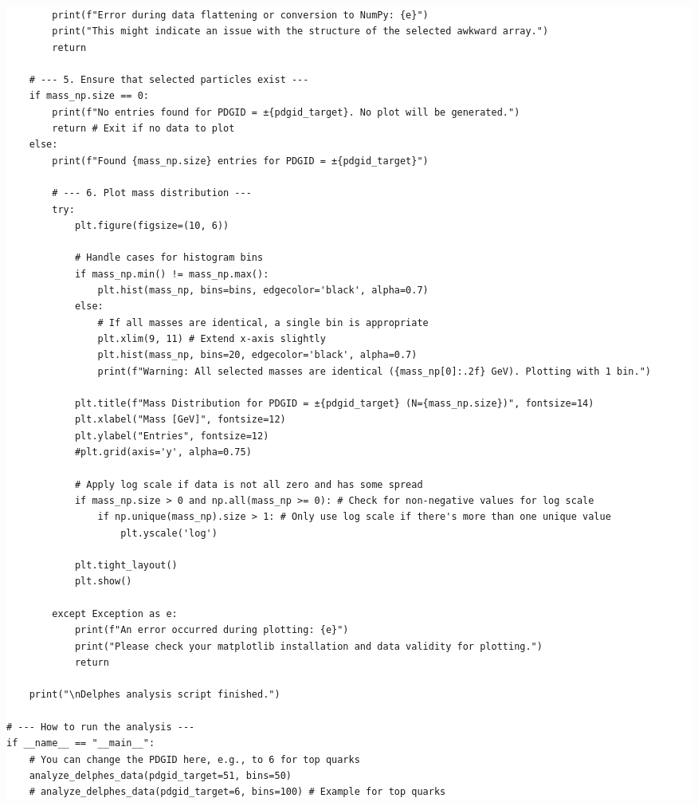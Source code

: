 ```python=
        print(f"Error during data flattening or conversion to NumPy: {e}")
        print("This might indicate an issue with the structure of the selected awkward array.")
        return

    # --- 5. Ensure that selected particles exist ---
    if mass_np.size == 0:
        print(f"No entries found for PDGID = ±{pdgid_target}. No plot will be generated.")
        return # Exit if no data to plot
    else:
        print(f"Found {mass_np.size} entries for PDGID = ±{pdgid_target}")

        # --- 6. Plot mass distribution ---
        try:
            plt.figure(figsize=(10, 6))

            # Handle cases for histogram bins
            if mass_np.min() != mass_np.max():
                plt.hist(mass_np, bins=bins, edgecolor='black', alpha=0.7)
            else:
                # If all masses are identical, a single bin is appropriate
                plt.xlim(9, 11) # Extend x-axis slightly
                plt.hist(mass_np, bins=20, edgecolor='black', alpha=0.7)
                print(f"Warning: All selected masses are identical ({mass_np[0]:.2f} GeV). Plotting with 1 bin.")

            plt.title(f"Mass Distribution for PDGID = ±{pdgid_target} (N={mass_np.size})", fontsize=14)
            plt.xlabel("Mass [GeV]", fontsize=12)
            plt.ylabel("Entries", fontsize=12)
            #plt.grid(axis='y', alpha=0.75)

            # Apply log scale if data is not all zero and has some spread
            if mass_np.size > 0 and np.all(mass_np >= 0): # Check for non-negative values for log scale
                if np.unique(mass_np).size > 1: # Only use log scale if there's more than one unique value
                    plt.yscale('log')

            plt.tight_layout()
            plt.show()

        except Exception as e:
            print(f"An error occurred during plotting: {e}")
            print("Please check your matplotlib installation and data validity for plotting.")
            return

    print("\nDelphes analysis script finished.")

# --- How to run the analysis ---
if __name__ == "__main__":
    # You can change the PDGID here, e.g., to 6 for top quarks
    analyze_delphes_data(pdgid_target=51, bins=50)
    # analyze_delphes_data(pdgid_target=6, bins=100) # Example for top quarks
```

